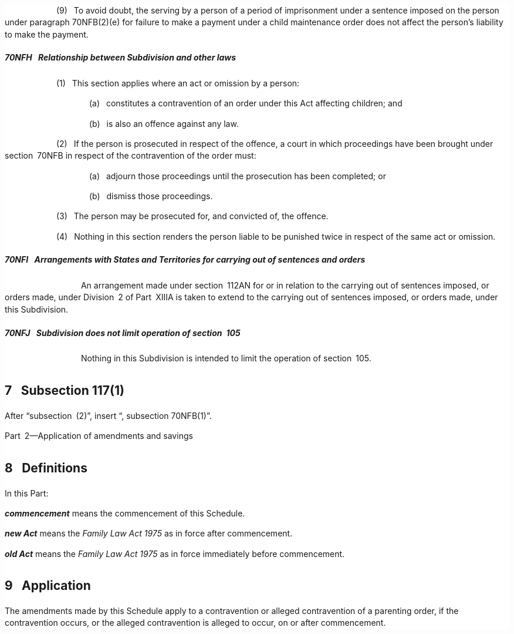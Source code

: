              (9)  To avoid doubt, the serving by a person of a period of imprisonment under a sentence imposed on the person under paragraph 70NFB(2)(e) for failure to make a payment under a child maintenance order does not affect the person’s liability to make the payment.

##### <a id="70NFH"></a>70NFH  Relationship between Subdivision and other laws

             (1)  This section applies where an act or omission by a person:

                     (a)  constitutes a contravention of an order under this Act affecting children; and

                     (b)  is also an offence against any law.

             (2)  If the person is prosecuted in respect of the offence, a court in which proceedings have been brought under section 70NFB in respect of the contravention of the order must:

                     (a)  adjourn those proceedings until the prosecution has been completed; or

                     (b)  dismiss those proceedings.

             (3)  The person may be prosecuted for, and convicted of, the offence.

             (4)  Nothing in this section renders the person liable to be punished twice in respect of the same act or omission.

##### <a id="70NFI"></a>70NFI  Arrangements with States and Territories for carrying out of sentences and orders

                   An arrangement made under section 112AN for or in relation to the carrying out of sentences imposed, or orders made, under Division 2 of Part XIIIA is taken to extend to the carrying out of sentences imposed, or orders made, under this Subdivision.

##### <a id="70NFJ"></a>70NFJ  Subdivision does not limit operation of section 105

                   Nothing in this Subdivision is intended to limit the operation of section 105.

## 7  Subsection 117(1)

After “subsection (2)”, insert “, subsection 70NFB(1)”.

<h7 class="ActHead7">Part 2—Application of amendments and savings</h7>

## 8  Definitions

In this Part:

**_commencement_** means the commencement of this Schedule.

**_new Act_** means the _Family Law Act 1975_ as in force after commencement.

**_old Act_** means the _Family Law Act 1975_ as in force immediately before commencement.

## 9  Application

The amendments made by this Schedule apply to a contravention or alleged contravention of a parenting order, if the contravention occurs, or the alleged contravention is alleged to occur, on or after commencement.
